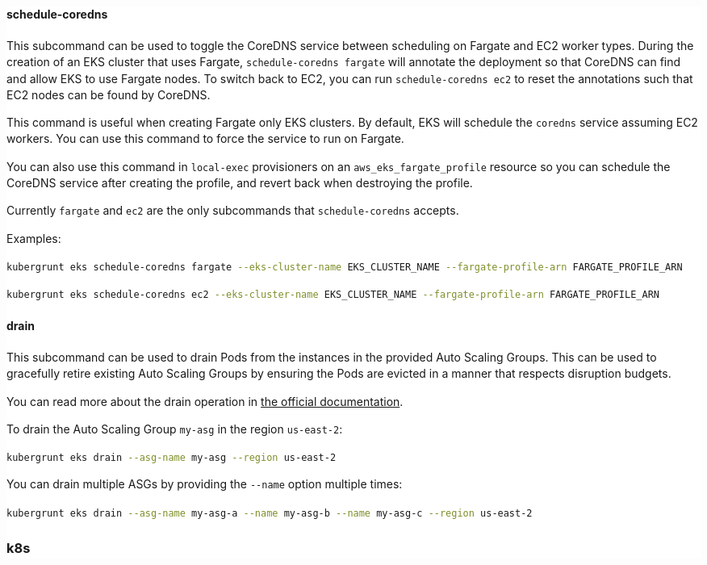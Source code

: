 #### schedule-coredns
This subcommand can be used to toggle the CoreDNS service between scheduling on Fargate and EC2 worker types. During
the creation of an EKS cluster that uses Fargate, `schedule-coredns fargate` will annotate the deployment so that
CoreDNS can find and allow EKS to use Fargate nodes. To switch back to EC2, you can run `schedule-coredns ec2` to
reset the annotations such that EC2 nodes can be found by CoreDNS.

This command is useful when creating Fargate only EKS clusters. By default, EKS will schedule the `coredns` service
assuming EC2 workers. You can use this command to force the service to run on Fargate.

You can also use this command in `local-exec` provisioners on an `aws_eks_fargate_profile` resource so you can
schedule the CoreDNS service after creating the profile, and revert back when destroying the profile.

Currently `fargate` and `ec2` are the only subcommands that `schedule-coredns` accepts.

Examples:

```bash
kubergrunt eks schedule-coredns fargate --eks-cluster-name EKS_CLUSTER_NAME --fargate-profile-arn FARGATE_PROFILE_ARN
```

```bash
kubergrunt eks schedule-coredns ec2 --eks-cluster-name EKS_CLUSTER_NAME --fargate-profile-arn FARGATE_PROFILE_ARN
```

#### drain

This subcommand can be used to drain Pods from the instances in the provided Auto Scaling Groups. This can be used to
gracefully retire existing Auto Scaling Groups by ensuring the Pods are evicted in a manner that respects disruption
budgets.

You can read more about the drain operation in [the official
documentation](https://kubernetes.io/docs/tasks/administer-cluster/safely-drain-node/).

To drain the Auto Scaling Group `my-asg` in the region `us-east-2`:

```bash
kubergrunt eks drain --asg-name my-asg --region us-east-2
```

You can drain multiple ASGs by providing the `--name` option multiple times:

```bash
kubergrunt eks drain --asg-name my-asg-a --name my-asg-b --name my-asg-c --region us-east-2
```


### k8s
